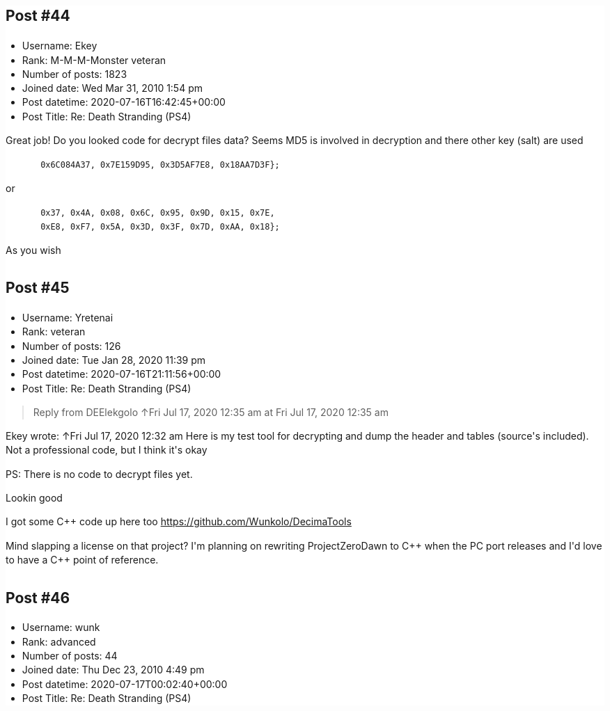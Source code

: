 ## Post #44
- Username: Ekey
- Rank: M-M-M-Monster veteran
- Number of posts: 1823
- Joined date: Wed Mar 31, 2010 1:54 pm
- Post datetime: 2020-07-16T16:42:45+00:00
- Post Title: Re: Death Stranding (PS4)

Great job! Do you looked code for decrypt files data? Seems MD5 is involved in decryption and there other key (salt) are used 

```
       0x6C084A37, 0x7E159D95, 0x3D5AF7E8, 0x18AA7D3F};
```


or

```
       0x37, 0x4A, 0x08, 0x6C, 0x95, 0x9D, 0x15, 0x7E,
       0xE8, 0xF7, 0x5A, 0x3D, 0x3F, 0x7D, 0xAA, 0x18};
```


As you wish
## Post #45
- Username: Yretenai
- Rank: veteran
- Number of posts: 126
- Joined date: Tue Jan 28, 2020 11:39 pm
- Post datetime: 2020-07-16T21:11:56+00:00
- Post Title: Re: Death Stranding (PS4)

> Reply from DEElekgolo ↑Fri Jul 17, 2020 12:35 am at Fri Jul 17, 2020 12:35 am
>
> 
Ekey wrote: ↑Fri Jul 17, 2020 12:32 am
Here is my test tool for decrypting and dump the header and tables (source's included). 
Not a professional code, but I think it's okay 

PS: There is no code to decrypt files yet.


Lookin good 

I got some C++ code up here too
https://github.com/Wunkolo/DecimaTools

Mind slapping a license on that project? I'm planning on rewriting ProjectZeroDawn to C++ when the PC port releases and I'd love to have a C++ point of reference.
## Post #46
- Username: wunk
- Rank: advanced
- Number of posts: 44
- Joined date: Thu Dec 23, 2010 4:49 pm
- Post datetime: 2020-07-17T00:02:40+00:00
- Post Title: Re: Death Stranding (PS4)
